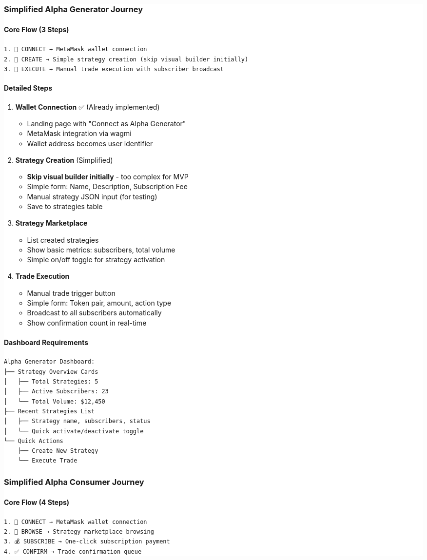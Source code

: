 ### **Simplified Alpha Generator Journey**

#### **Core Flow (3 Steps)**
```
1. 📱 CONNECT → MetaMask wallet connection
2. 🔧 CREATE → Simple strategy creation (skip visual builder initially)
3. 📡 EXECUTE → Manual trade execution with subscriber broadcast
```

#### **Detailed Steps**
1. **Wallet Connection** ✅ (Already implemented)
   - Landing page with "Connect as Alpha Generator"
   - MetaMask integration via wagmi
   - Wallet address becomes user identifier

2. **Strategy Creation** (Simplified)
   - **Skip visual builder initially** - too complex for MVP
   - Simple form: Name, Description, Subscription Fee
   - Manual strategy JSON input (for testing)
   - Save to strategies table

3. **Strategy Marketplace**
   - List created strategies
   - Show basic metrics: subscribers, total volume
   - Simple on/off toggle for strategy activation

4. **Trade Execution**
   - Manual trade trigger button
   - Simple form: Token pair, amount, action type
   - Broadcast to all subscribers automatically
   - Show confirmation count in real-time

#### **Dashboard Requirements**
```
Alpha Generator Dashboard:
├── Strategy Overview Cards
│   ├── Total Strategies: 5
│   ├── Active Subscribers: 23
│   └── Total Volume: $12,450
├── Recent Strategies List
│   ├── Strategy name, subscribers, status
│   └── Quick activate/deactivate toggle
└── Quick Actions
    ├── Create New Strategy
    └── Execute Trade
```

### **Simplified Alpha Consumer Journey**

#### **Core Flow (4 Steps)**
```
1. 📱 CONNECT → MetaMask wallet connection
2. 🛒 BROWSE → Strategy marketplace browsing
3. 💰 SUBSCRIBE → One-click subscription payment
4. ✅ CONFIRM → Trade confirmation queue
```
